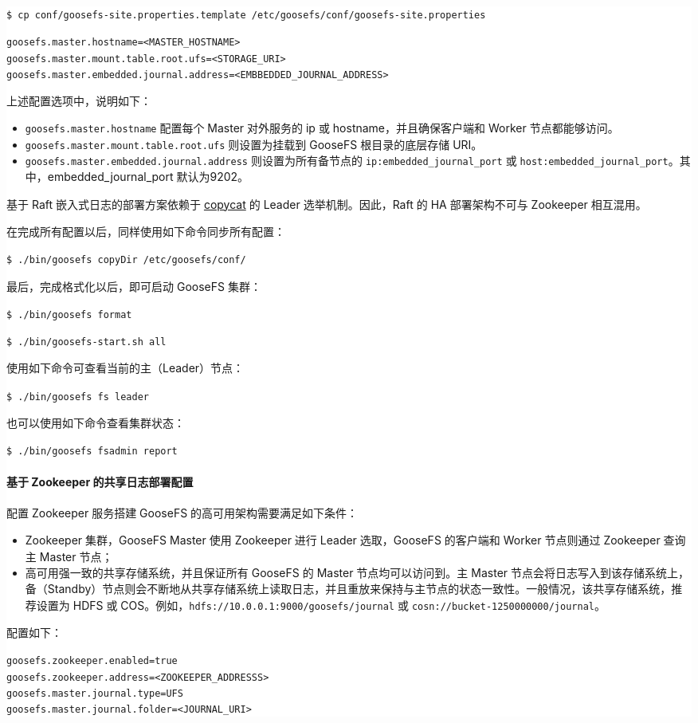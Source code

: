 ```bash
$ cp conf/goosefs-site.properties.template /etc/goosefs/conf/goosefs-site.properties
```

```properties
goosefs.master.hostname=<MASTER_HOSTNAME>
goosefs.master.mount.table.root.ufs=<STORAGE_URI>
goosefs.master.embedded.journal.address=<EMBBEDDED_JOURNAL_ADDRESS>
```

上述配置选项中，说明如下：
- `goosefs.master.hostname` 配置每个 Master 对外服务的 ip 或 hostname，并且确保客户端和 Worker 节点都能够访问。
-  `goosefs.master.mount.table.root.ufs` 则设置为挂载到 GooseFS 根目录的底层存储 URI。
-  `goosefs.master.embedded.journal.address` 则设置为所有备节点的 `ip:embedded_journal_port` 或 `host:embedded_journal_port`。其中，embedded_journal_port 默认为9202。

基于 Raft 嵌入式日志的部署方案依赖于 [copycat](https://github.com/atomix/copycat) 的 Leader 选举机制。因此，Raft 的 HA 部署架构不可与 Zookeeper 相互混用。

在完成所有配置以后，同样使用如下命令同步所有配置：

```bash
$ ./bin/goosefs copyDir /etc/goosefs/conf/
```

最后，完成格式化以后，即可启动 GooseFS 集群：

```bash
$ ./bin/goosefs format
```

```bash
$ ./bin/goosefs-start.sh all
```

使用如下命令可查看当前的主（Leader）节点：

```bash
$ ./bin/goosefs fs leader
```

也可以使用如下命令查看集群状态：

```bash
$ ./bin/goosefs fsadmin report
```

#### 基于 Zookeeper 的共享日志部署配置

配置 Zookeeper 服务搭建 GooseFS 的高可用架构需要满足如下条件：
 - Zookeeper 集群，GooseFS Master 使用 Zookeeper 进行 Leader 选取，GooseFS 的客户端和 Worker 节点则通过 Zookeeper 查询主 Master 节点；
 - 高可用强一致的共享存储系统，并且保证所有 GooseFS 的 Master 节点均可以访问到。主 Master 节点会将日志写入到该存储系统上，备（Standby）节点则会不断地从共享存储系统上读取日志，并且重放来保持与主节点的状态一致性。一般情况，该共享存储系统，推荐设置为 HDFS 或 COS。例如，`hdfs://10.0.0.1:9000/goosefs/journal` 或 `cosn://bucket-1250000000/journal`。

配置如下：

```properties
goosefs.zookeeper.enabled=true
goosefs.zookeeper.address=<ZOOKEEPER_ADDRESSS>
goosefs.master.journal.type=UFS
goosefs.master.journal.folder=<JOURNAL_URI>
```
